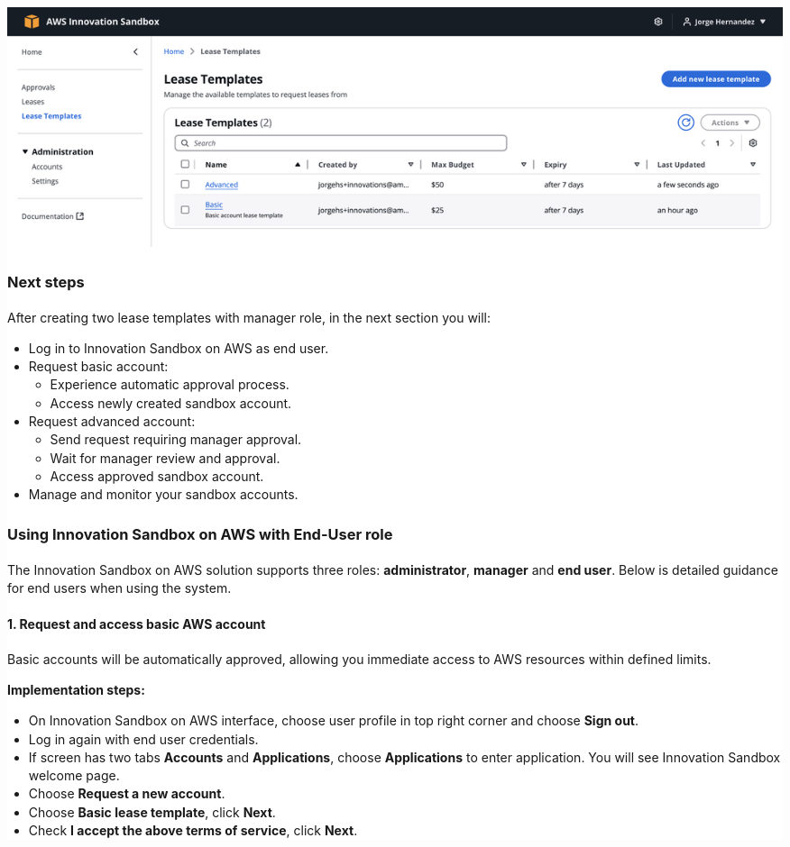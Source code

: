 ![architect](/resources/_gen/images/Manager5.png "Architect")

### Next steps

After creating two lease templates with manager role, in the next section you will:

- Log in to Innovation Sandbox on AWS as end user.
- Request basic account:
  - Experience automatic approval process.
  - Access newly created sandbox account.
- Request advanced account:
  - Send request requiring manager approval.
  - Wait for manager review and approval.
  - Access approved sandbox account.
- Manage and monitor your sandbox accounts.

### Using Innovation Sandbox on AWS with End-User role

The Innovation Sandbox on AWS solution supports three roles: **administrator**, **manager** and **end user**. Below is detailed guidance for end users when using the system.

#### 1. Request and access basic AWS account

Basic accounts will be automatically approved, allowing you immediate access to AWS resources within defined limits.

**Implementation steps:**

- On Innovation Sandbox on AWS interface, choose user profile in top right corner and choose **Sign out**.
- Log in again with end user credentials.
- If screen has two tabs **Accounts** and **Applications**, choose **Applications** to enter application. You will see Innovation Sandbox welcome page.
- Choose **Request a new account**.
- Choose **Basic lease template**, click **Next**.
- Check **I accept the above terms of service**, click **Next**.
